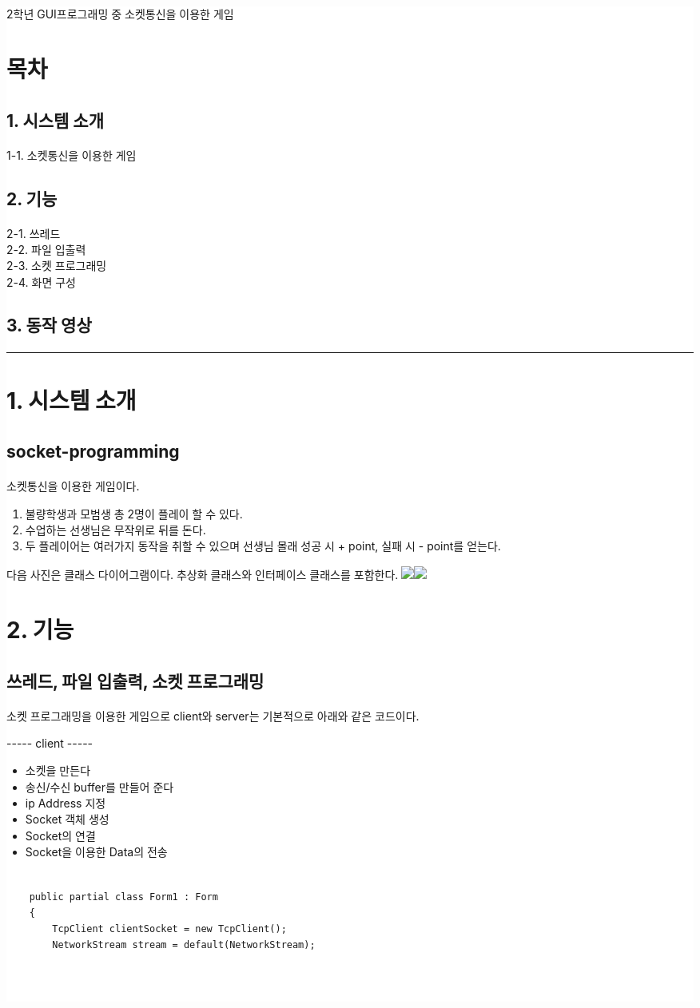 2학년 GUI프로그래밍 중 소켓통신을 이용한 게임

# 목차   
   
## 1. 시스템 소개   
1-1. 소켓통신을 이용한 게임   
   
## 2. 기능   
2-1. 쓰레드   
2-2. 파일 입출력   
2-3. 소켓 프로그래밍   
2-4. 화면 구성 
   
## 3. 동작 영상   
   
<hr>

# 1. 시스템 소개   
   
## socket-programming   
소켓통신을 이용한 게임이다.   
1. 불량학생과 모범생 총 2명이 플레이 할 수 있다.   
2. 수업하는 선생님은 무작위로 뒤를 돈다.
3. 두 플레이어는 여러가지 동작을 취할 수 있으며 선생님 몰래 성공 시 + point, 실패 시 - point를 얻는다.
   
다음 사진은 클래스 다이어그램이다. 추상화 클래스와 인터페이스 클래스를 포함한다.
<img src="https://user-images.githubusercontent.com/62587484/143852850-894821f9-ea24-41f0-91ef-f80d27c0074f.jpg" width="45%"><img src="https://user-images.githubusercontent.com/62587484/143778348-a597df3d-313f-45dd-8a74-ea536250cbc3.jpg" width="45%">      
   
# 2. 기능   
   
## 쓰레드, 파일 입출력, 소켓 프로그래밍   
   
소켓 프로그래밍을 이용한 게임으로 client와 server는 기본적으로 아래와 같은 코드이다.   

----- client -----   
* 소켓을 만든다   
* 송신/수신 buffer를 만들어 준다
* ip Address 지정
* Socket 객체 생성
* Socket의 연결
* Socket을 이용한 Data의 전송
   
<pre><code>
	public partial class Form1 : Form
	{
		TcpClient clientSocket = new TcpClient();
		NetworkStream stream = default(NetworkStream);           
